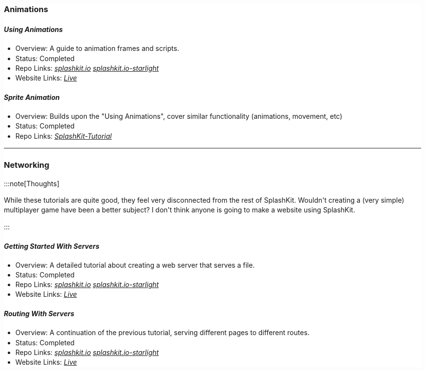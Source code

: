 
### Animations

#### _Using Animations_

- Overview: A guide to animation frames and scripts.
- Status: Completed
- Repo Links:
  [_splashkit.io_](https://github.com/splashkit/splashkit.io/tree/develop/source/articles/guides/2018-05-29-animation.html.md.erb)
  [_splashkit.io-starlight_](https://github.com/thoth-tech/splashkit.io-starlight/blob/master/src/content/docs/guides/Animations/Using%20Animation.mdx)
- Website Links: [_Live_](https://splashkit.io/guides/animations/using-animation/)

#### _Sprite Animation_

- Overview: Builds upon the "Using Animations", cover similar functionality (animations, movement,
  etc)
- Status: Completed
- Repo Links:
  [_SplashKit-Tutorial_](https://github.com/thoth-tech/SplashKit-Tutorial/blob/main/Tutorials/Sprite%20Animation%20Tutorial/Sprite%20Animation%20Tutorial.md)

---

### Networking

:::note[Thoughts]

While these tutorials are quite good, they feel very disconnected from the rest of SplashKit.
Wouldn't creating a (very simple) multiplayer game have been a better subject? I don't think anyone
is going to make a website using SplashKit.

:::

#### _Getting Started With Servers_

- Overview: A detailed tutorial about creating a web server that serves a file.
- Status: Completed
- Repo Links:
  [_splashkit.io_](https://github.com/splashkit/splashkit.io/tree/develop/source/articles/guides/2018-07-14-getting-started-with-servers.html.md.erb)
  [_splashkit.io-starlight_](https://github.com/thoth-tech/splashkit.io-starlight/blob/master/src/content/docs/guides/Networking/getting-started-with-servers.mdx)
- Website Links: [_Live_](https://splashkit.io/guides/networking/getting-started-with-servers/)

#### _Routing With Servers_

- Overview: A continuation of the previous tutorial, serving different pages to different routes.
- Status: Completed
- Repo Links:
  [_splashkit.io_](https://github.com/splashkit/splashkit.io/tree/develop/source/articles/guides/2018-08-10-routing-with-servers.html.md.erb)
  [_splashkit.io-starlight_](https://github.com/thoth-tech/splashkit.io-starlight/blob/master/src/content/docs/guides/Networking/routing-with-servers.mdx)
- Website Links: [_Live_](https://splashkit.io/guides/networking/routing-with-servers/)
